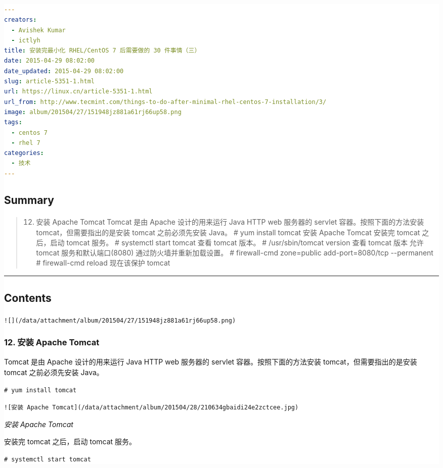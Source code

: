 ```yaml
---
creators:
  - Avishek Kumar
  - ictlyh
title: 安装完最小化 RHEL/CentOS 7 后需要做的 30 件事情（三）
date: 2015-04-29 08:02:00
date_updated: 2015-04-29 08:02:00
slug: article-5351-1.html
url: https://linux.cn/article-5351-1.html
url_from: http://www.tecmint.com/things-to-do-after-minimal-rhel-centos-7-installation/3/
image: album/201504/27/151948jz881a61rj66up58.png
tags:
  - centos 7
  - rhel 7
categories:
  - 技术
---
```


## Summary

> 12. 安装 Apache Tomcat Tomcat 是由 Apache 设计的用来运行 Java HTTP web 服务器的 servlet 容器。按照下面的方法安装 tomcat，但需要指出的是安装 tomcat 之前必须先安装 Java。 # yum install tomcat   安装 Apache Tomcat 安装完 tomcat 之后，启动 tomcat 服务。 # systemctl start tomcat  查看 tomcat 版本。 # /usr/sbin/tomcat version   查看 tomcat 版本 允许 tomcat 服务和默认端口(8080) 通过防火墙并重新加载设置。 # firewall-cmd zone=public add-port=8080/tcp --permanent # firewall-cmd reload  现在该保护 tomcat

***



## Contents

`![](/data/attachment/album/201504/27/151948jz881a61rj66up58.png)`

### 12. 安装 Apache Tomcat

Tomcat 是由 Apache 设计的用来运行 Java HTTP web 服务器的 servlet 容器。按照下面的方法安装 tomcat，但需要指出的是安装 tomcat 之前必须先安装 Java。

```shell
# yum install tomcat
```

`![安装 Apache Tomcat](/data/attachment/album/201504/28/210634gbaidi24e2zctcee.jpg)`

*安装 Apache Tomcat*

安装完 tomcat 之后，启动 tomcat 服务。

```shell
# systemctl start tomcat
```
